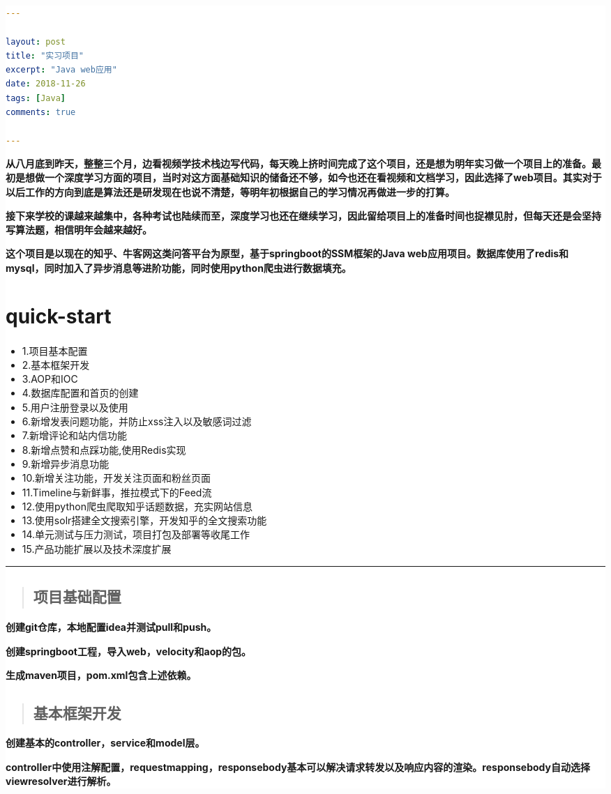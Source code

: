 ```yaml
---

layout: post
title: "实习项目"
excerpt: "Java web应用"
date: 2018-11-26
tags: [Java]
comments: true

---
```


**从八月底到昨天，整整三个月，边看视频学技术栈边写代码，每天晚上挤时间完成了这个项目，还是想为明年实习做一个项目上的准备。最初是想做一个深度学习方面的项目，当时对这方面基础知识的储备还不够，如今也还在看视频和文档学习，因此选择了web项目。其实对于以后工作的方向到底是算法还是研发现在也说不清楚，等明年初根据自己的学习情况再做进一步的打算。**

**接下来学校的课越来越集中，各种考试也陆续而至，深度学习也还在继续学习，因此留给项目上的准备时间也捉襟见肘，但每天还是会坚持写算法题，相信明年会越来越好。**

**这个项目是以现在的知乎、牛客网这类问答平台为原型，基于springboot的SSM框架的Java web应用项目。数据库使用了redis和mysql，同时加入了异步消息等进阶功能，同时使用python爬虫进行数据填充。**

# quick-start

- 1.项目基本配置
- 2.基本框架开发
- 3.AOP和IOC
- 4.数据库配置和首页的创建
- 5.用户注册登录以及使用
- 6.新增发表问题功能，并防止xss注入以及敏感词过滤
- 7.新增评论和站内信功能
- 8.新增点赞和点踩功能,使用Redis实现
- 9.新增异步消息功能
- 10.新增关注功能，开发关注页面和粉丝页面
- 11.Timeline与新鲜事，推拉模式下的Feed流
- 12.使用python爬虫爬取知乎话题数据，充实网站信息
- 13.使用solr搭建全文搜索引擎，开发知乎的全文搜索功能
- 14.单元测试与压力测试，项目打包及部署等收尾工作
- 15.产品功能扩展以及技术深度扩展

---

> ## 项目基础配置 ##

**创建git仓库，本地配置idea并测试pull和push。**
    
**创建springboot工程，导入web，velocity和aop的包。**
    
**生成maven项目，pom.xml包含上述依赖。** 


> ## 基本框架开发 ##
    
**创建基本的controller，service和model层。**
    
**controller中使用注解配置，requestmapping，responsebody基本可以解决请求转发以及响应内容的渲染。responsebody自动选择viewresolver进行解析。**
    